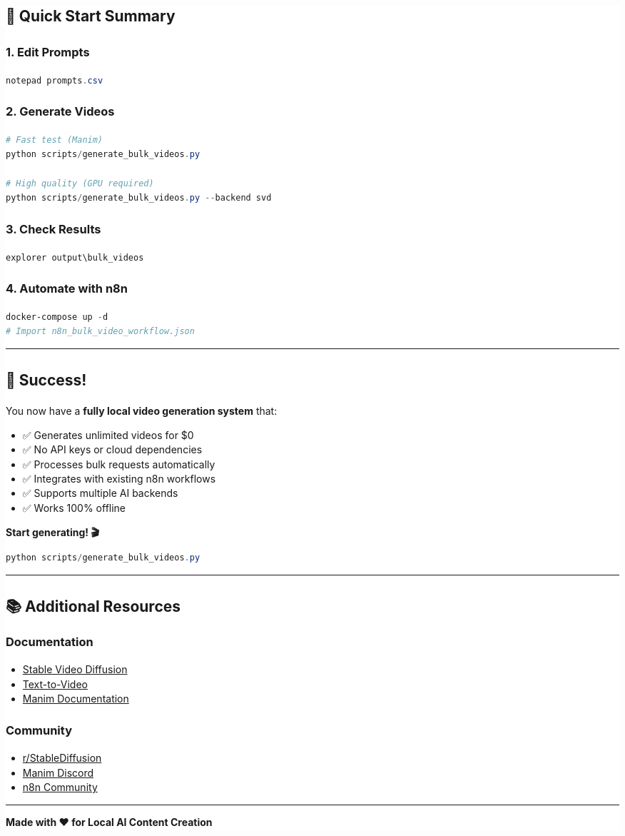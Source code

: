 
## 🚀 Quick Start Summary

### 1. Edit Prompts
```powershell
notepad prompts.csv
```

### 2. Generate Videos
```powershell
# Fast test (Manim)
python scripts/generate_bulk_videos.py

# High quality (GPU required)
python scripts/generate_bulk_videos.py --backend svd
```

### 3. Check Results
```powershell
explorer output\bulk_videos
```

### 4. Automate with n8n
```powershell
docker-compose up -d
# Import n8n_bulk_video_workflow.json
```

---

## 🎉 Success!

You now have a **fully local video generation system** that:
- ✅ Generates unlimited videos for $0
- ✅ No API keys or cloud dependencies
- ✅ Processes bulk requests automatically
- ✅ Integrates with existing n8n workflows
- ✅ Supports multiple AI backends
- ✅ Works 100% offline

**Start generating! 🎬**

```powershell
python scripts/generate_bulk_videos.py
```

---

## 📚 Additional Resources

### Documentation
- [Stable Video Diffusion](https://huggingface.co/stabilityai/stable-video-diffusion-img2vid-xt)
- [Text-to-Video](https://huggingface.co/damo-vilab/text-to-video-ms-1.7b)
- [Manim Documentation](https://docs.manim.community/)

### Community
- [r/StableDiffusion](https://reddit.com/r/StableDiffusion)
- [Manim Discord](https://discord.gg/manim)
- [n8n Community](https://community.n8n.io/)

---

**Made with ❤️ for Local AI Content Creation**
